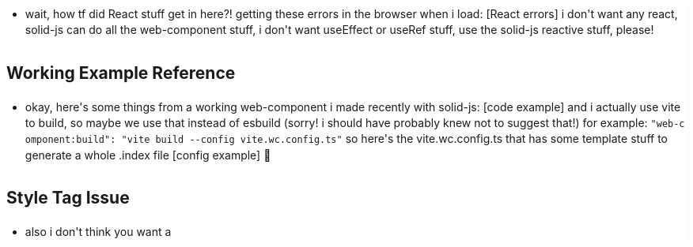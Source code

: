 - wait, how tf did React stuff get in here?! getting these errors in the browser when i load: [React errors] i don't want any react, solid-js can do all the web-component stuff, i don't want useEffect or useRef stuff, use the solid-js reactive stuff, please!

## Working Example Reference

- okay, here's some things from a working web-component i made recently with solid-js: [code example] and i actually use vite to build, so maybe we use that instead of esbuild (sorry! i should have probably knew not to suggest that!) for example: `"web-component:build": "vite build --config vite.wc.config.ts"` so here's the vite.wc.config.ts that has some template stuff to generate a whole .index file [config example] 🤗

## Style Tag Issue

- also i don't think you want a <style> tag in there?

## Success But New Errors

- zomg! amazing, i see text inputs and buttons appear! but there is this error in the browser: (index):146 Uncaught ReferenceError: login is not defined at HTMLButtonElement.onclick ((index):146:58)

## Persistent React Errors

- onoz! we're back to these errorz: [React errors again] 🥺

## Cache Investigation

- hmmmm, i'm still getting the same errors, i dunno about cache, like i got those errors, you did a bunch of edits, and i got the login form, just with a problem with a click handler, then back to the react errors, i think something else is going on? also fwiw: i started a new server on a different port 8081 and still get the react errors, so pretty sure this is not browser cache thing ;)

## Missing Counter Component

- not sure if i see the counter? but this is now in my browser console: (index):44 ✅ Simple test component loaded

## Console Output Updates

- [Various console outputs showing debugging progress]

## TypeScript Errors Discovery

- okay, so when i look at this file `clientlib/web-component/src/webauthn-component.tsx` in my editor, there's lots of errors. maybe that needs to be delt with?

## Final Request

- oop, outta tokenz. can you collect all the prompt questions i made in this thread and write them in a message? just a single text block. markdown format :)

- can you write a message that i can send back to you in a new thread so we can pick back up quickly?
